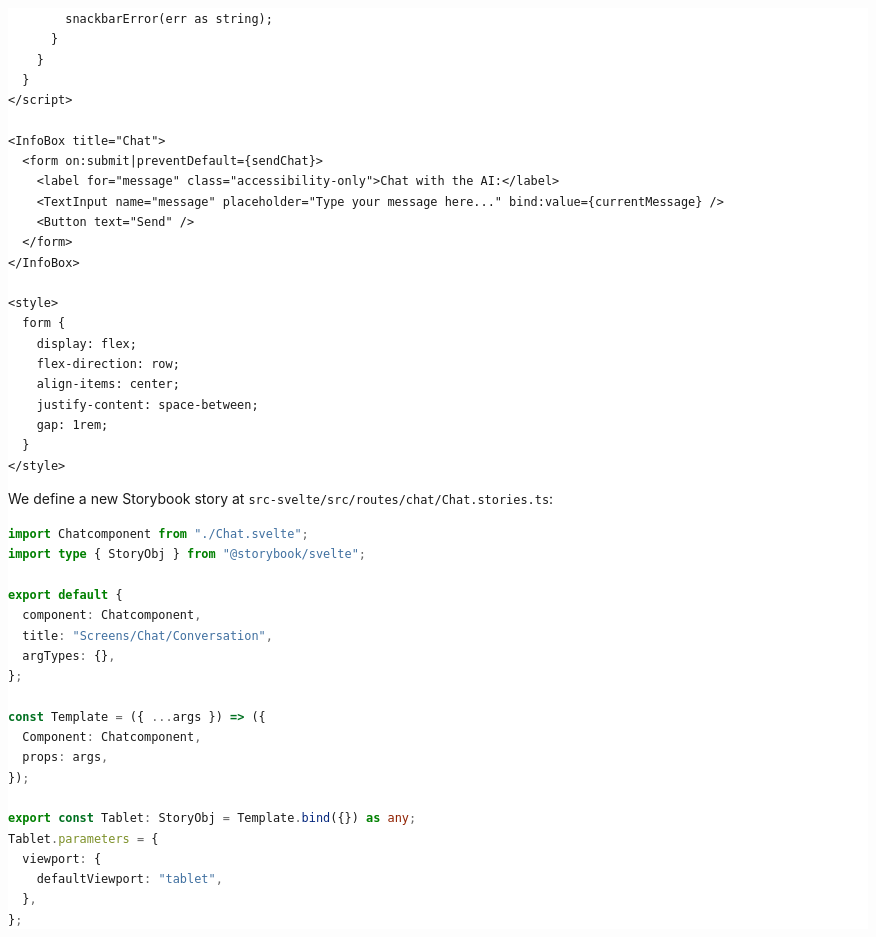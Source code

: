 ```svelte
        snackbarError(err as string);
      }
    }
  }
</script>

<InfoBox title="Chat">
  <form on:submit|preventDefault={sendChat}>
    <label for="message" class="accessibility-only">Chat with the AI:</label>
    <TextInput name="message" placeholder="Type your message here..." bind:value={currentMessage} />
    <Button text="Send" />
  </form>
</InfoBox>

<style>
  form {
    display: flex;
    flex-direction: row;
    align-items: center;
    justify-content: space-between;
    gap: 1rem;
  }
</style>
```

We define a new Storybook story at `src-svelte/src/routes/chat/Chat.stories.ts`:

```ts
import Chatcomponent from "./Chat.svelte";
import type { StoryObj } from "@storybook/svelte";

export default {
  component: Chatcomponent,
  title: "Screens/Chat/Conversation",
  argTypes: {},
};

const Template = ({ ...args }) => ({
  Component: Chatcomponent,
  props: args,
});

export const Tablet: StoryObj = Template.bind({}) as any;
Tablet.parameters = {
  viewport: {
    defaultViewport: "tablet",
  },
};

```
